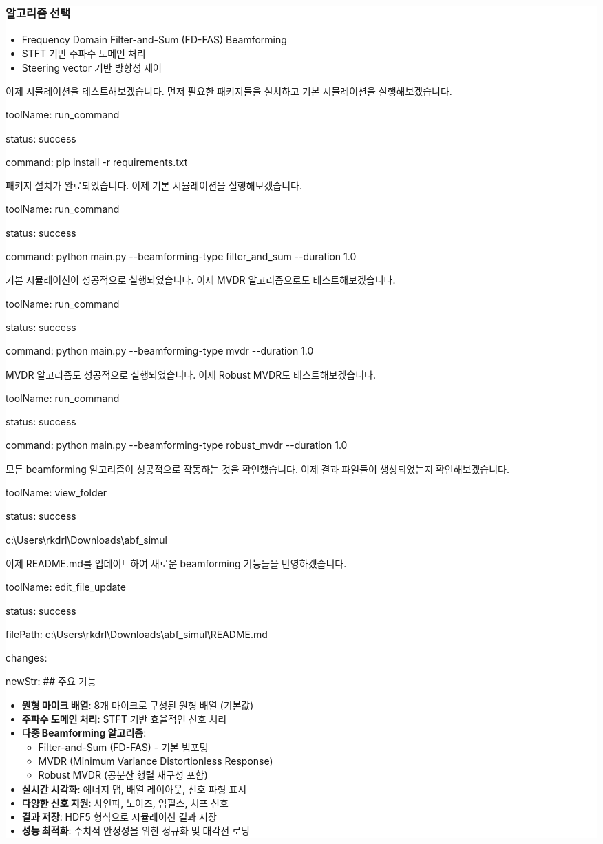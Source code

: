 ### 알고리즘 선택
- Frequency Domain Filter-and-Sum (FD-FAS) Beamforming
- STFT 기반 주파수 도메인 처리
- Steering vector 기반 방향성 제어
            
          
이제 시뮬레이션을 테스트해보겠습니다. 먼저 필요한 패키지들을 설치하고 기본 시뮬레이션을 실행해보겠습니다.
        
            
toolName: run_command
            
status: success
          
command: pip install -r requirements.txt
          
패키지 설치가 완료되었습니다. 이제 기본 시뮬레이션을 실행해보겠습니다.
        
            
toolName: run_command
            
status: success
          
command: python main.py --beamforming-type filter_and_sum --duration 1.0
          
기본 시뮬레이션이 성공적으로 실행되었습니다. 이제 MVDR 알고리즘으로도 테스트해보겠습니다.
        
            
toolName: run_command
            
status: success
          
command: python main.py --beamforming-type mvdr --duration 1.0
          
MVDR 알고리즘도 성공적으로 실행되었습니다. 이제 Robust MVDR도 테스트해보겠습니다.
        
            
toolName: run_command
            
status: success
          
command: python main.py --beamforming-type robust_mvdr --duration 1.0
          
모든 beamforming 알고리즘이 성공적으로 작동하는 것을 확인했습니다. 이제 결과 파일들이 생성되었는지 확인해보겠습니다.
        
            
toolName: view_folder
            
status: success
          
c:\Users\rkdrl\Downloads\abf_simul
          
이제 README.md를 업데이트하여 새로운 beamforming 기능들을 반영하겠습니다.
        
            
toolName: edit_file_update
            
status: success
          
            
filePath: c:\Users\rkdrl\Downloads\abf_simul\README.md
          
changes: 
              
newStr: ## 주요 기능

- **원형 마이크 배열**: 8개 마이크로 구성된 원형 배열 (기본값)
- **주파수 도메인 처리**: STFT 기반 효율적인 신호 처리
- **다중 Beamforming 알고리즘**:
  - Filter-and-Sum (FD-FAS) - 기본 빔포밍
  - MVDR (Minimum Variance Distortionless Response)
  - Robust MVDR (공분산 행렬 재구성 포함)
- **실시간 시각화**: 에너지 맵, 배열 레이아웃, 신호 파형 표시
- **다양한 신호 지원**: 사인파, 노이즈, 임펄스, 처프 신호
- **결과 저장**: HDF5 형식으로 시뮬레이션 결과 저장
- **성능 최적화**: 수치적 안정성을 위한 정규화 및 대각선 로딩
              